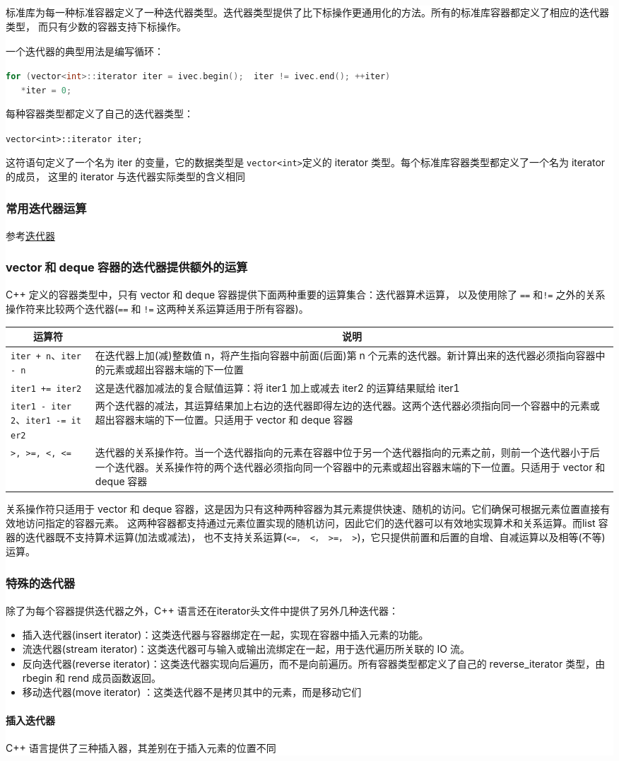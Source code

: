 标准库为每一种标准容器定义了一种迭代器类型。迭代器类型提供了比下标操作更通用化的方法。所有的标准库容器都定义了相应的迭代器类型，
而只有少数的容器支持下标操作。

一个迭代器的典型用法是编写循环：

```cpp
for (vector<int>::iterator iter = ivec.begin();  iter != ivec.end(); ++iter) 
   *iter = 0;
```


每种容器类型都定义了自己的迭代器类型：

```
vector<int>::iterator iter;
```

这符语句定义了一个名为 iter 的变量，它的数据类型是 `vector<int>`定义的 iterator 类型。每个标准库容器类型都定义了一个名为 iterator 的成员，
这里的 iterator 与迭代器实际类型的含义相同

### 常用迭代器运算

参考[迭代器](06_迭代器.md)

### vector 和 deque 容器的迭代器提供额外的运算

C++ 定义的容器类型中，只有 vector 和 deque 容器提供下面两种重要的运算集合：迭代器算术运算，
以及使用除了 `==` 和`!=` 之外的关系操作符来比较两个迭代器(`==` 和 `!=` 这两种关系运算适用于所有容器)。

运算符 | 说明
--- | ---
`iter + n`、`iter - n`        |   在迭代器上加(减)整数值 n，将产生指向容器中前面(后面)第 n 个元素的迭代器。新计算出来的迭代器必须指向容器中的元素或超出容器末端的下一位置
`iter1 += iter2`    |   这是迭代器加减法的复合赋值运算：将 iter1 加上或减去 iter2 的运算结果赋给 iter1    
`iter1 - iter2`、`iter1 -= iter2`|   两个迭代器的减法，其运算结果加上右边的迭代器即得左边的迭代器。这两个迭代器必须指向同一个容器中的元素或超出容器末端的下一位置。只适用于 vector 和 deque 容器
`>, >=, <, <=`    |   迭代器的关系操作符。当一个迭代器指向的元素在容器中位于另一个迭代器指向的元素之前，则前一个迭代器小于后一个迭代器。关系操作符的两个迭代器必须指向同一个容器中的元素或超出容器末端的下一位置。只适用于 vector 和 deque 容器

关系操作符只适用于 vector 和 deque 容器，这是因为只有这种两种容器为其元素提供快速、随机的访问。它们确保可根据元素位置直接有效地访问指定的容器元素。
这两种容器都支持通过元素位置实现的随机访问，因此它们的迭代器可以有效地实现算术和关系运算。而list 容器的迭代器既不支持算术运算(加法或减法)，
也不支持关系运算(`<=， <， >=， >`)，它只提供前置和后置的自增、自减运算以及相等(不等)运算。


### 特殊的迭代器

除了为每个容器提供迭代器之外，C++ 语言还在iterator头文件中提供了另外几种迭代器：

- 插入迭代器(insert iterator)：这类迭代器与容器绑定在一起，实现在容器中插入元素的功能。
- 流迭代器(stream iterator)：这类迭代器可与输入或输出流绑定在一起，用于迭代遍历所关联的 IO 流。
- 反向迭代器(reverse iterator)：这类迭代器实现向后遍历，而不是向前遍历。所有容器类型都定义了自己的 reverse_iterator 类型，由 rbegin 和 rend 成员函数返回。
- 移动迭代器(move iterator) ：这类迭代器不是拷贝其中的元素，而是移动它们

#### 插入迭代器

C++ 语言提供了三种插入器，其差别在于插入元素的位置不同
